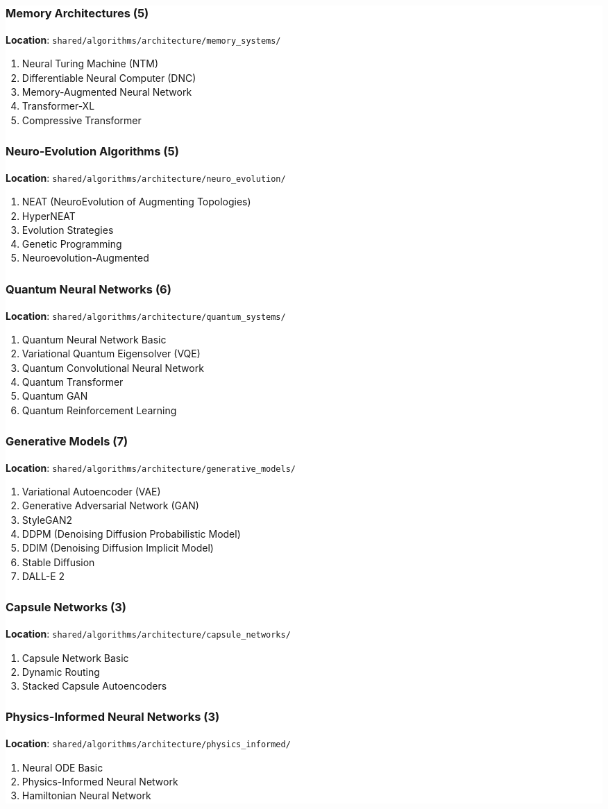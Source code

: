 ### **Memory Architectures (5)**
**Location**: `shared/algorithms/architecture/memory_systems/`

1. Neural Turing Machine (NTM)
2. Differentiable Neural Computer (DNC)
3. Memory-Augmented Neural Network
4. Transformer-XL
5. Compressive Transformer

### **Neuro-Evolution Algorithms (5)**
**Location**: `shared/algorithms/architecture/neuro_evolution/`

1. NEAT (NeuroEvolution of Augmenting Topologies)
2. HyperNEAT
3. Evolution Strategies
4. Genetic Programming
5. Neuroevolution-Augmented

### **Quantum Neural Networks (6)**
**Location**: `shared/algorithms/architecture/quantum_systems/`

1. Quantum Neural Network Basic
2. Variational Quantum Eigensolver (VQE)
3. Quantum Convolutional Neural Network
4. Quantum Transformer
5. Quantum GAN
6. Quantum Reinforcement Learning

### **Generative Models (7)**
**Location**: `shared/algorithms/architecture/generative_models/`

1. Variational Autoencoder (VAE)
2. Generative Adversarial Network (GAN)
3. StyleGAN2
4. DDPM (Denoising Diffusion Probabilistic Model)
5. DDIM (Denoising Diffusion Implicit Model)
6. Stable Diffusion
7. DALL-E 2

### **Capsule Networks (3)**
**Location**: `shared/algorithms/architecture/capsule_networks/`

1. Capsule Network Basic
2. Dynamic Routing
3. Stacked Capsule Autoencoders

### **Physics-Informed Neural Networks (3)**
**Location**: `shared/algorithms/architecture/physics_informed/`

1. Neural ODE Basic
2. Physics-Informed Neural Network
3. Hamiltonian Neural Network
